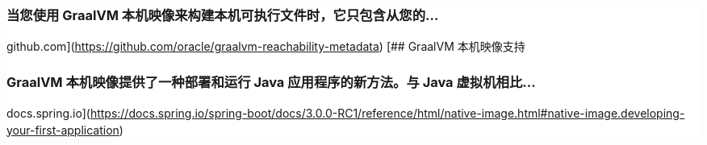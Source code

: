 ### 当您使用 GraalVM 本机映像来构建本机可执行文件时，它只包含从您的…

github.com](https://github.com/oracle/graalvm-reachability-metadata)  [## GraalVM 本机映像支持

### GraalVM 本机映像提供了一种部署和运行 Java 应用程序的新方法。与 Java 虚拟机相比…

docs.spring.io](https://docs.spring.io/spring-boot/docs/3.0.0-RC1/reference/html/native-image.html#native-image.developing-your-first-application)